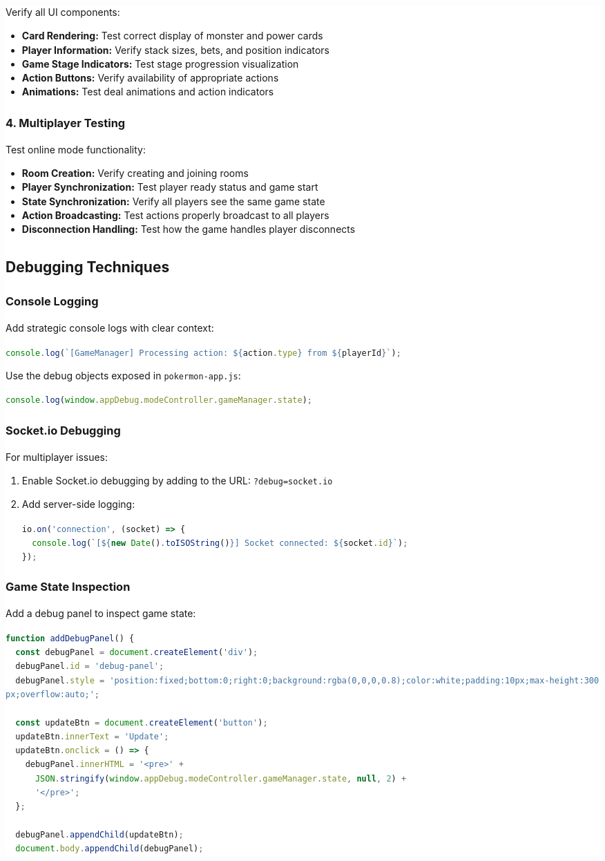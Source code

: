 Verify all UI components:

- **Card Rendering:** Test correct display of monster and power cards
- **Player Information:** Verify stack sizes, bets, and position indicators
- **Game Stage Indicators:** Test stage progression visualization
- **Action Buttons:** Verify availability of appropriate actions
- **Animations:** Test deal animations and action indicators

### 4. Multiplayer Testing

Test online mode functionality:

- **Room Creation:** Verify creating and joining rooms
- **Player Synchronization:** Test player ready status and game start
- **State Synchronization:** Verify all players see the same game state
- **Action Broadcasting:** Test actions properly broadcast to all players
- **Disconnection Handling:** Test how the game handles player disconnects

## Debugging Techniques

### Console Logging

Add strategic console logs with clear context:

```javascript
console.log(`[GameManager] Processing action: ${action.type} from ${playerId}`);
```

Use the debug objects exposed in `pokermon-app.js`:

```javascript
console.log(window.appDebug.modeController.gameManager.state);
```

### Socket.io Debugging

For multiplayer issues:

1. Enable Socket.io debugging by adding to the URL:
   `?debug=socket.io`

2. Add server-side logging:
   ```javascript
   io.on('connection', (socket) => {
     console.log(`[${new Date().toISOString()}] Socket connected: ${socket.id}`);
   });
   ```

### Game State Inspection

Add a debug panel to inspect game state:

```javascript
function addDebugPanel() {
  const debugPanel = document.createElement('div');
  debugPanel.id = 'debug-panel';
  debugPanel.style = 'position:fixed;bottom:0;right:0;background:rgba(0,0,0,0.8);color:white;padding:10px;max-height:300px;overflow:auto;';
  
  const updateBtn = document.createElement('button');
  updateBtn.innerText = 'Update';
  updateBtn.onclick = () => {
    debugPanel.innerHTML = '<pre>' + 
      JSON.stringify(window.appDebug.modeController.gameManager.state, null, 2) + 
      '</pre>';
  };
  
  debugPanel.appendChild(updateBtn);
  document.body.appendChild(debugPanel);
```
